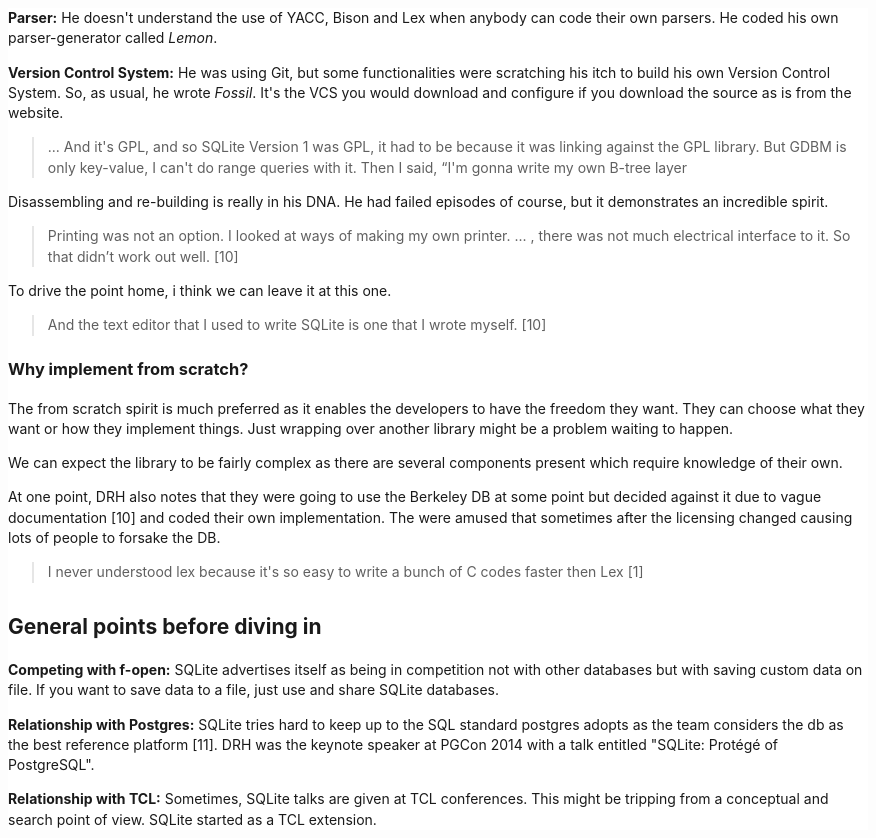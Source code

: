 **Parser:** He doesn't understand the use of YACC, Bison and Lex when anybody can code their own parsers. 
He coded his own parser-generator called _Lemon_.

**Version Control System:** He was using Git, but some functionalities were scratching his itch to build his own Version Control System. So, as usual, he wrote _Fossil_. 
It's the VCS you would download and configure if you download the source as is from the website.


> ... And it's GPL, and
> so SQLite Version 1 was GPL, it had to be because it
> was linking against the GPL library.
> But GDBM is only key-value, I can't do range queries
> with it. Then I said, “I'm gonna write my own B-tree
> layer

Disassembling and re-building is really in his DNA. He had failed episodes of course, but it demonstrates an incredible spirit.

> Printing was not an option. I looked at ways of making my own printer. ... , there was not much electrical interface to it. So that didn’t work out well. [10]

To drive the point home, i think we can leave it at this one.

> And the text editor that I used to write SQLite is one that I wrote myself. [10]

### Why implement from scratch?

The from scratch spirit is much preferred as it enables the developers to have the freedom they want.
They can choose what they want or how they implement things.
Just wrapping over another library might be a problem waiting to happen.

We can expect the library to be fairly complex as there are several components present which require knowledge of their own.

At one point, DRH also notes that they were going to use the Berkeley DB at some point but decided against it due to vague documentation [10] and coded their own implementation. 
The were amused that sometimes after the licensing changed causing lots of people to forsake the DB.

> I never understood lex because it's so easy to write a bunch of C codes faster then Lex [1]


## General points before diving in

**Competing with f-open:** SQLite advertises itself as being in competition not with other databases but with saving custom data on file.
If you want to save data to a file, just use and share SQLite databases.

**Relationship with Postgres:** SQLite tries hard to keep up to the SQL standard postgres adopts as the team considers the db as the best reference platform [11]. 
DRH was the keynote speaker at PGCon 2014 with a talk entitled "SQLite: Protégé of PostgreSQL". 

**Relationship with TCL:** Sometimes, SQLite talks are given at TCL conferences. 
This might be tripping from a conceptual and search point of view.
SQLite started as a TCL extension.
